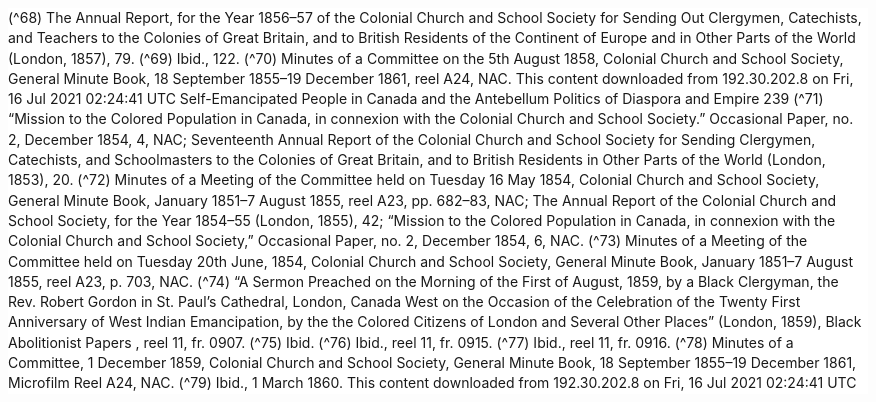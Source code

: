 (^68) The Annual Report, for the Year 1856–57 of the Colonial Church and School Society for Sending Out
Clergymen, Catechists, and Teachers to the Colonies of Great Britain, and to British Residents of the Continent
of Europe and in Other Parts of the World (London, 1857), 79.
(^69) Ibid., 122.
(^70) Minutes of a Committee on the 5th August 1858, Colonial Church and School Society, General Minute Book,
18 September 1855–19 December 1861, reel A24, NAC.
This content downloaded from
192.30.202.8 on Fri, 16 Jul 2021 02:24:41 UTC
Self-Emancipated People in Canada and the Antebellum Politics of Diaspora and Empire 239
(^71) “Mission to the Colored Population in Canada, in connexion with the Colonial Church and School Society.”
Occasional Paper, no. 2, December 1854, 4, NAC; Seventeenth Annual Report of the Colonial Church and School
Society for Sending Clergymen, Catechists, and Schoolmasters to the Colonies of Great Britain, and to British
Residents in Other Parts of the World (London, 1853), 20.
(^72) Minutes of a Meeting of the Committee held on Tuesday 16 May 1854, Colonial Church and School Society,
General Minute Book, January 1851–7 August 1855, reel A23, pp. 682–83, NAC; The Annual Report of the
Colonial Church and School Society, for the Year 1854–55 (London, 1855), 42; “Mission to the Colored
Population in Canada, in connexion with the Colonial Church and School Society,” Occasional Paper, no. 2,
December 1854, 6, NAC.
(^73) Minutes of a Meeting of the Committee held on Tuesday 20th June, 1854, Colonial Church and School Society,
General Minute Book, January 1851–7 August 1855, reel A23, p. 703, NAC.
(^74) “A Sermon Preached on the Morning of the First of August, 1859, by a Black Clergyman, the Rev. Robert
Gordon in St. Paul’s Cathedral, London, Canada West on the Occasion of the Celebration of the Twenty First
Anniversary of West Indian Emancipation, by the the Colored Citizens of London and Several Other Places”
(London, 1859), Black Abolitionist Papers , reel 11, fr. 0907.
(^75) Ibid.
(^76) Ibid., reel 11, fr. 0915.
(^77) Ibid., reel 11, fr. 0916.
(^78) Minutes of a Committee, 1 December 1859, Colonial Church and School Society, General Minute Book, 18
September 1855–19 December 1861, Microfilm Reel A24, NAC.
(^79) Ibid., 1 March 1860.
This content downloaded from
192.30.202.8 on Fri, 16 Jul 2021 02:24:41 UTC